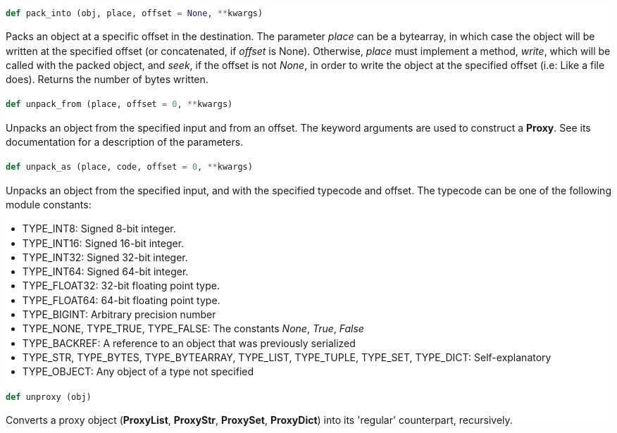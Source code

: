 ```python
def pack_into (obj, place, offset = None, **kwargs)
```

Packs an object at a specific offset in the destination. The parameter _place_
can be a bytearray, in which case the object will be written at the specified
offset (or concatenated, if _offset_ is None). Otherwise, _place_ must
implement a method, _write_, which will be called with the packed object,
and _seek_, if the offset is not _None_, in order to write the object at the
specified offset (i.e: Like a file does). Returns the number of bytes written.

```python
def unpack_from (place, offset = 0, **kwargs)
```

Unpacks an object from the specified input and from an offset. The keyword arguments are
used to construct a **Proxy**. See its documentation for a description of the parameters.

```python
def unpack_as (place, code, offset = 0, **kwargs)
```

Unpacks an object from the specified input, and with the specified typecode and offset.
The typecode can be one of the following module constants:
  * TYPE_INT8: Signed 8-bit integer.
  * TYPE_INT16: Signed 16-bit integer.
  * TYPE_INT32: Signed 32-bit integer.
  * TYPE_INT64: Signed 64-bit integer.
  * TYPE_FLOAT32: 32-bit floating point type.
  * TYPE_FLOAT64: 64-bit floating point type.
  * TYPE_BIGINT: Arbitrary precision number
  * TYPE_NONE, TYPE_TRUE, TYPE_FALSE: The constants _None_, _True_, _False_
  * TYPE_BACKREF: A reference to an object that was previously serialized
  * TYPE_STR, TYPE_BYTES, TYPE_BYTEARRAY, TYPE_LIST, TYPE_TUPLE, TYPE_SET, TYPE_DICT: Self-explanatory
  * TYPE_OBJECT: Any object of a type not specified

```python
def unproxy (obj)
```

Converts a proxy object (**ProxyList**, **ProxyStr**, **ProxySet**, **ProxyDict**)
into its 'regular' counterpart, recursively.
